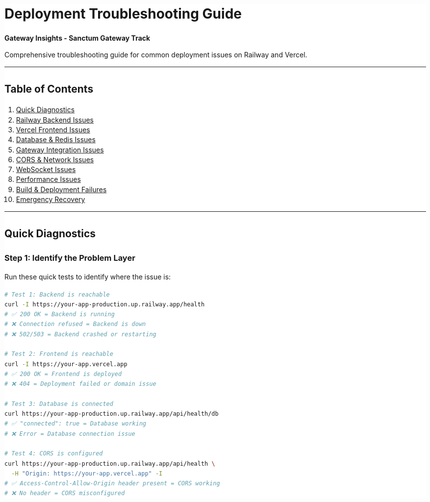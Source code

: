# Deployment Troubleshooting Guide

**Gateway Insights - Sanctum Gateway Track**

Comprehensive troubleshooting guide for common deployment issues on Railway and Vercel.

---

## Table of Contents

1. [Quick Diagnostics](#quick-diagnostics)
2. [Railway Backend Issues](#railway-backend-issues)
3. [Vercel Frontend Issues](#vercel-frontend-issues)
4. [Database & Redis Issues](#database--redis-issues)
5. [Gateway Integration Issues](#gateway-integration-issues)
6. [CORS & Network Issues](#cors--network-issues)
7. [WebSocket Issues](#websocket-issues)
8. [Performance Issues](#performance-issues)
9. [Build & Deployment Failures](#build--deployment-failures)
10. [Emergency Recovery](#emergency-recovery)

---

## Quick Diagnostics

### Step 1: Identify the Problem Layer

Run these quick tests to identify where the issue is:

```bash
# Test 1: Backend is reachable
curl -I https://your-app-production.up.railway.app/health
# ✅ 200 OK = Backend is running
# ❌ Connection refused = Backend is down
# ❌ 502/503 = Backend crashed or restarting

# Test 2: Frontend is reachable
curl -I https://your-app.vercel.app
# ✅ 200 OK = Frontend is deployed
# ❌ 404 = Deployment failed or domain issue

# Test 3: Database is connected
curl https://your-app-production.up.railway.app/api/health/db
# ✅ "connected": true = Database working
# ❌ Error = Database connection issue

# Test 4: CORS is configured
curl https://your-app-production.up.railway.app/api/health \
  -H "Origin: https://your-app.vercel.app" -I
# ✅ Access-Control-Allow-Origin header present = CORS working
# ❌ No header = CORS misconfigured
```
